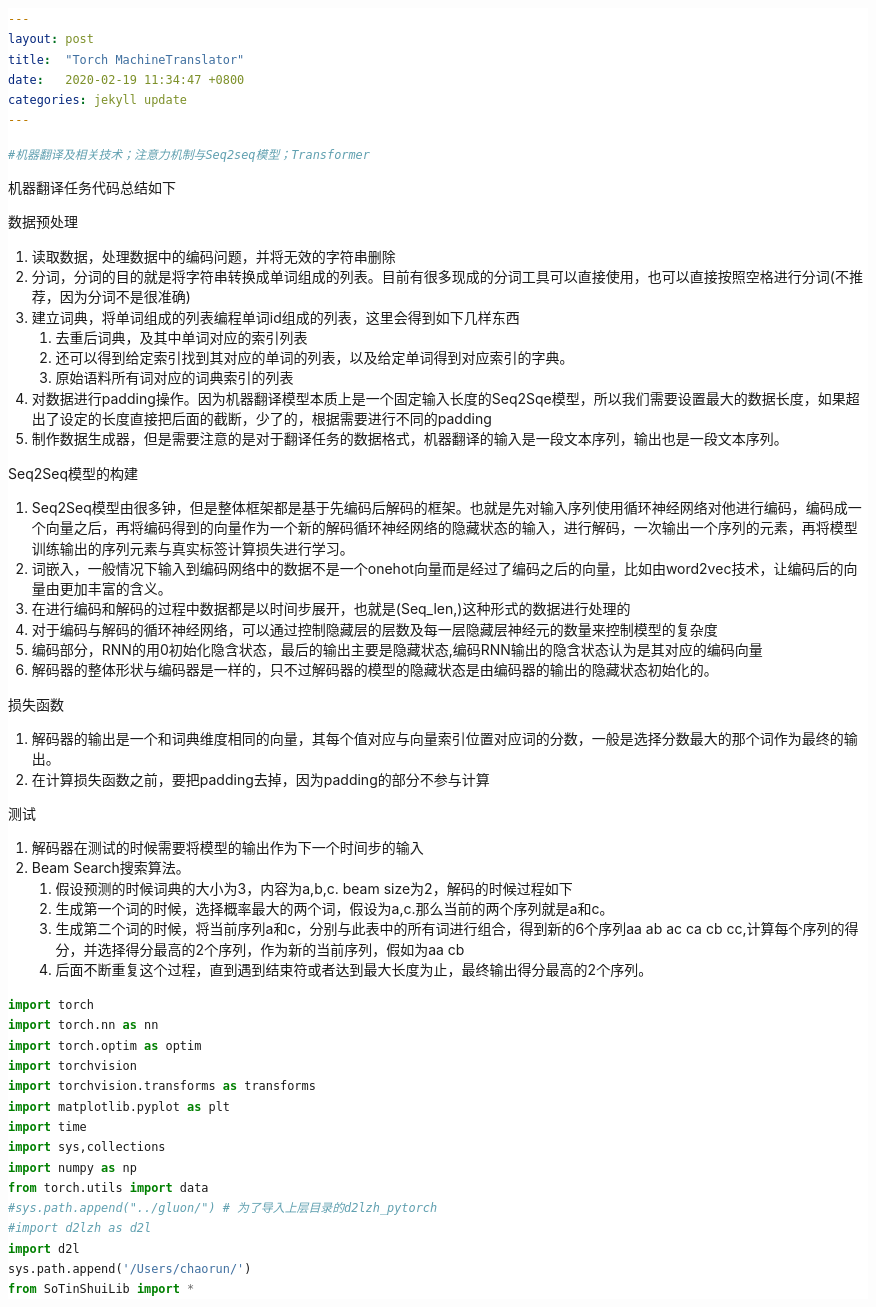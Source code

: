 ```yaml
---
layout: post
title:  "Torch MachineTranslator"
date:   2020-02-19 11:34:47 +0800
categories: jekyll update
---
```



```python
#机器翻译及相关技术；注意力机制与Seq2seq模型；Transformer
```

机器翻译任务代码总结如下

数据预处理
1. 读取数据，处理数据中的编码问题，并将无效的字符串删除
2. 分词，分词的目的就是将字符串转换成单词组成的列表。目前有很多现成的分词工具可以直接使用，也可以直接按照空格进行分词(不推荐，因为分词不是很准确)
3. 建立词典，将单词组成的列表编程单词id组成的列表，这里会得到如下几样东西
   1. 去重后词典，及其中单词对应的索引列表
   2. 还可以得到给定索引找到其对应的单词的列表，以及给定单词得到对应索引的字典。
   3. 原始语料所有词对应的词典索引的列表
4. 对数据进行padding操作。因为机器翻译模型本质上是一个固定输入长度的Seq2Sqe模型，所以我们需要设置最大的数据长度，如果超出了设定的长度直接把后面的截断，少了的，根据需要进行不同的padding
5. 制作数据生成器，但是需要注意的是对于翻译任务的数据格式，机器翻译的输入是一段文本序列，输出也是一段文本序列。

Seq2Seq模型的构建
1. Seq2Seq模型由很多钟，但是整体框架都是基于先编码后解码的框架。也就是先对输入序列使用循环神经网络对他进行编码，编码成一个向量之后，再将编码得到的向量作为一个新的解码循环神经网络的隐藏状态的输入，进行解码，一次输出一个序列的元素，再将模型训练输出的序列元素与真实标签计算损失进行学习。
2. 词嵌入，一般情况下输入到编码网络中的数据不是一个onehot向量而是经过了编码之后的向量，比如由word2vec技术，让编码后的向量由更加丰富的含义。
3. 在进行编码和解码的过程中数据都是以时间步展开，也就是(Seq_len,)这种形式的数据进行处理的
4. 对于编码与解码的循环神经网络，可以通过控制隐藏层的层数及每一层隐藏层神经元的数量来控制模型的复杂度
5. 编码部分，RNN的用0初始化隐含状态，最后的输出主要是隐藏状态,编码RNN输出的隐含状态认为是其对应的编码向量
6. 解码器的整体形状与编码器是一样的，只不过解码器的模型的隐藏状态是由编码器的输出的隐藏状态初始化的。

损失函数
1. 解码器的输出是一个和词典维度相同的向量，其每个值对应与向量索引位置对应词的分数，一般是选择分数最大的那个词作为最终的输出。
2. 在计算损失函数之前，要把padding去掉，因为padding的部分不参与计算

测试
1. 解码器在测试的时候需要将模型的输出作为下一个时间步的输入
2. Beam Search搜索算法。
   1. 假设预测的时候词典的大小为3，内容为a,b,c. beam size为2，解码的时候过程如下
   2. 生成第一个词的时候，选择概率最大的两个词，假设为a,c.那么当前的两个序列就是a和c。
   3. 生成第二个词的时候，将当前序列a和c，分别与此表中的所有词进行组合，得到新的6个序列aa ab ac ca cb cc,计算每个序列的得分，并选择得分最高的2个序列，作为新的当前序列，假如为aa cb 
   4. 后面不断重复这个过程，直到遇到结束符或者达到最大长度为止，最终输出得分最高的2个序列。


```python
import torch
import torch.nn as nn
import torch.optim as optim
import torchvision
import torchvision.transforms as transforms
import matplotlib.pyplot as plt
import time
import sys,collections
import numpy as np
from torch.utils import data
#sys.path.append("../gluon/") # 为了导入上层目录的d2lzh_pytorch
#import d2lzh as d2l
import d2l
sys.path.append('/Users/chaorun/')
from SoTinShuiLib import *
```
